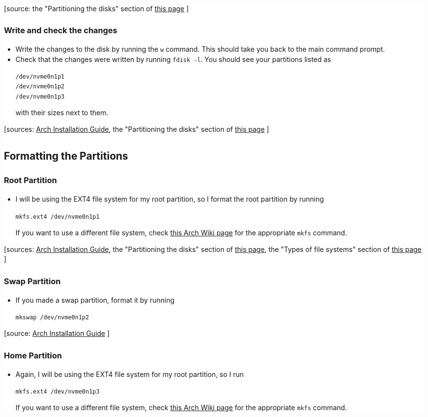 [source:
  the "Partitioning the disks" section of [this page](itsfoss_arch)
]
### Write and check the changes
- Write the changes to the disk by running the `w` command. This should take you
  back to the main command prompt.
- Check that the changes were written by running `fdisk -l`. You should see your
  partitions listed as
  ```
  /dev/nvme0n1p1
  /dev/nvme0n1p2
  /dev/nvme0n1p3
  ```
  with their sizes next to them.

[sources:
  [Arch Installation Guide](AW_install),
  the "Partitioning the disks" section of [this page](itsfoss_arch)
]

## Formatting the Partitions
### Root Partition
- I will be using the EXT4 file system for my root partition, so I format the
  root partition by running
  ```
  mkfs.ext4 /dev/nvme0n1p1
  ```
  If you want to use a different file system, check
  [this Arch Wiki page](AW_mkfscmds) for the appropriate `mkfs` command.

[sources:
  [Arch Installation Guide](AW_install),
  the "Partitioning the disks" section of [this page](itsfoss_arch),
  the "Types of file systems" section of [this page](AW_mkfscmds)
]
### Swap Partition
- If you made a swap partition, format it by running
  ```
  mkswap /dev/nvme0n1p2
  ```
[source:
  [Arch Installation Guide](AW_install)
]
### Home Partition
- Again, I will be using the EXT4 file system for my root partition, so I run
  ```
  mkfs.ext4 /dev/nvme0n1p3
  ```
  If you want to use a different file system, check
  [this Arch Wiki page](AW_mkfscmds) for the appropriate `mkfs` command.
